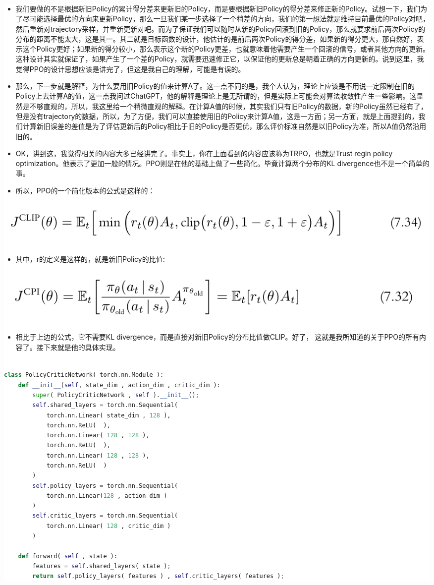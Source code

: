 + 我们要做的不是根据新旧Policy的累计得分差来更新旧的Policy，而是要根据新旧Policy的得分差来修正新的Policy。试想一下，我们为了尽可能选择最优的方向来更新Policy，那么一旦我们某一步选择了一个稍差的方向，我们的第一想法就是维持目前最优的Policy对吧，然后重新对trajectory采样，并重新更新对吧。而为了保证我们可以随时从新的Policy回滚到旧的Policy，那么就要求前后两次Policy的分布的距离不能太大，这是其一。其二就是目标函数的设计，他估计的是前后两次Policy的得分差，如果新的得分更大，那自然好，表示这个Policy更好；如果新的得分较小，那么表示这个新的Policy更差，也就意味着他需要产生一个回滚的信号，或者其他方向的更新。这种设计其实就保证了，如果产生了一个差的Policy，就需要迅速修正它，以保证他的更新总是朝着正确的方向更新的。说到这里，我觉得PPO的设计思想应该是讲完了，但这是我自己的理解，可能是有误的。

+ 那么，下一步就是解释，为什么要用旧Policy的值来计算A了。这一点不同的是，我个人认为，理论上应该是不用说一定限制在旧的Policy上去计算A的值，这一点我问过ChatGPT，他的解释是理论上是无所谓的，但是实际上可能会对算法收敛性产生一些影响。这显然是不够直观的，所以，我这里给一个稍微直观的解释。在计算A值的时候，其实我们只有旧Policy的数据，新的Policy虽然已经有了，但是没有trajectory的数据，所以，为了方便，我们可以直接使用旧的Policy来计算A值，这是一方面；另一方面，就是上面提到的，我们计算新旧误差的差值是为了评估更新后的Policy相比于旧的Policy是否更优，那么评价标准自然是以旧Policy为准，所以A值仍然沿用旧的。

+ OK，讲到这，我觉得相关的内容大多已经讲完了。事实上，你在上面看到的内容应该称为TRPO，也就是Trust regin policy optimization。他表示了更加一般的情况。PPO则是在他的基础上做了一些简化。毕竟计算两个分布的KL divergence也不是一个简单的事。

+ 所以，PPO的一个简化版本的公式是这样的：

![alt text](image-2.png)

+ 其中，r的定义是这样的，就是新旧Policy的比值:

![alt text](image-3.png)

+ 相比于上边的公式，它不需要KL divergence，而是直接对新旧Policy的分布比值做CLIP。好了， 这就是我所知道的关于PPO的所有内容了。接下来就是他的具体实现。

```python

class PolicyCriticNetwork( torch.nn.Module ):
    def __init__(self, state_dim , action_dim , critic_dim ):
        super( PolicyCriticNetwork , self ).__init__();
        self.shared_layers = torch.nn.Sequential(
            torch.nn.Linear( state_dim , 128 ),
            torch.nn.ReLU(  ),
            torch.nn.Linear( 128 , 128 ),
            torch.nn.ReLU(  ),
            torch.nn.Linear( 128 , 128 ),
            torch.nn.ReLU(  )
        )
        self.policy_layers = torch.nn.Sequential(
            torch.nn.Linear(128 , action_dim )
        )
        self.critic_layers = torch.nn.Sequential(
            torch.nn.Linear( 128 , critic_dim )
        )

    def forward( self , state ):
        features = self.shared_layers( state );
        return self.policy_layers( features ) , self.critic_layers( features );

```
